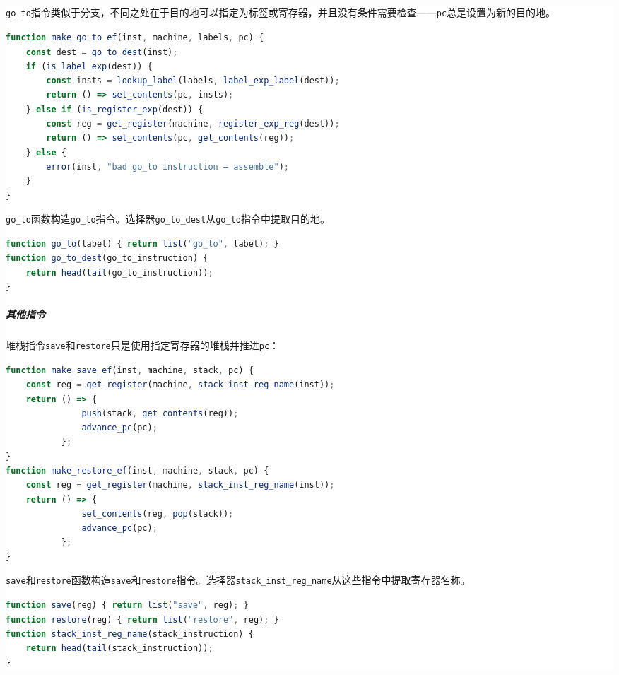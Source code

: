 `go_to`指令类似于分支，不同之处在于目的地可以指定为标签或寄存器，并且没有条件需要检查——`pc`总是设置为新的目的地。

```js
function make_go_to_ef(inst, machine, labels, pc) {
    const dest = go_to_dest(inst);
    if (is_label_exp(dest)) {
        const insts = lookup_label(labels, label_exp_label(dest));
        return () => set_contents(pc, insts);
    } else if (is_register_exp(dest)) {
        const reg = get_register(machine, register_exp_reg(dest));
        return () => set_contents(pc, get_contents(reg));
    } else {
        error(inst, "bad go_to instruction – assemble");
    }
}
```

`go_to`函数构造`go_to`指令。选择器`go_to_dest`从`go_to`指令中提取目的地。

```js
function go_to(label) { return list("go_to", label); }
function go_to_dest(go_to_instruction) {
    return head(tail(go_to_instruction));
}
```

##### 其他指令

堆栈指令`save`和`restore`只是使用指定寄存器的堆栈并推进`pc`：

```js
function make_save_ef(inst, machine, stack, pc) {
    const reg = get_register(machine, stack_inst_reg_name(inst));
    return () => {
               push(stack, get_contents(reg));
               advance_pc(pc);
           };
}
function make_restore_ef(inst, machine, stack, pc) {
    const reg = get_register(machine, stack_inst_reg_name(inst));
    return () => {
               set_contents(reg, pop(stack));
               advance_pc(pc);
           };
}
```

`save`和`restore`函数构造`save`和`restore`指令。选择器`stack_inst_reg_name`从这些指令中提取寄存器名称。

```js
function save(reg) { return list("save", reg); }
function restore(reg) { return list("restore", reg); }
function stack_inst_reg_name(stack_instruction) {
    return head(tail(stack_instruction));
}
```
